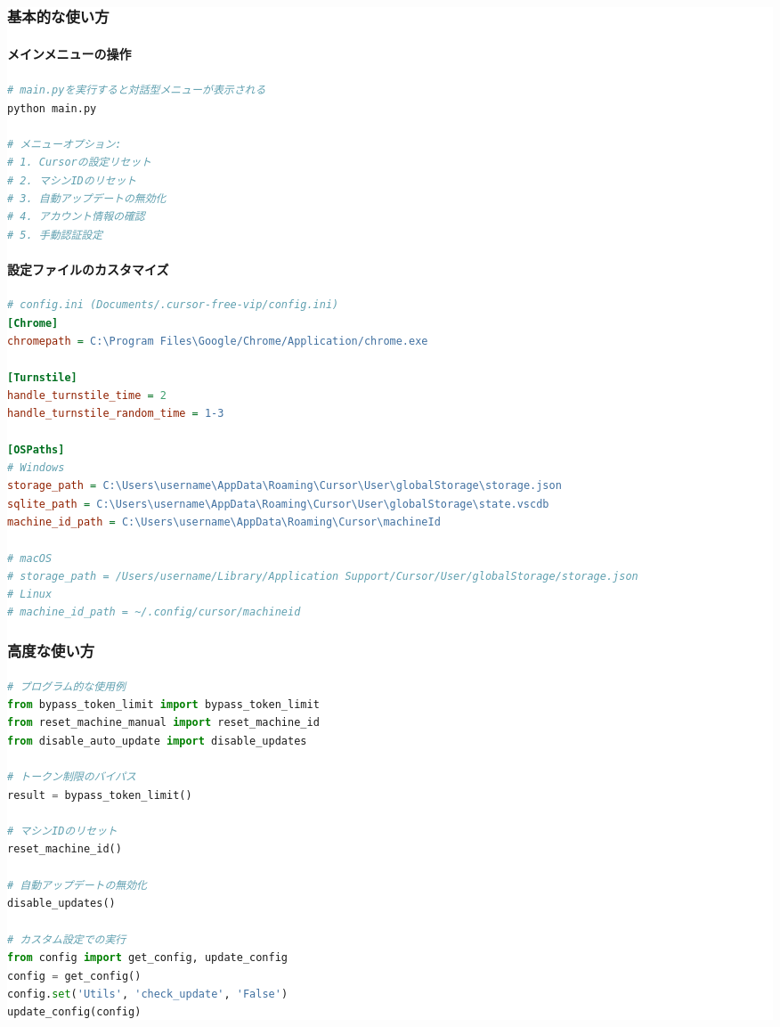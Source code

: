 ### 基本的な使い方
#### メインメニューの操作
```python
# main.pyを実行すると対話型メニューが表示される
python main.py

# メニューオプション:
# 1. Cursorの設定リセット
# 2. マシンIDのリセット
# 3. 自動アップデートの無効化
# 4. アカウント情報の確認
# 5. 手動認証設定
```

#### 設定ファイルのカスタマイズ
```ini
# config.ini (Documents/.cursor-free-vip/config.ini)
[Chrome]
chromepath = C:\Program Files\Google/Chrome/Application/chrome.exe

[Turnstile]
handle_turnstile_time = 2
handle_turnstile_random_time = 1-3

[OSPaths]
# Windows
storage_path = C:\Users\username\AppData\Roaming\Cursor\User\globalStorage\storage.json
sqlite_path = C:\Users\username\AppData\Roaming\Cursor\User\globalStorage\state.vscdb
machine_id_path = C:\Users\username\AppData\Roaming\Cursor\machineId

# macOS
# storage_path = /Users/username/Library/Application Support/Cursor/User/globalStorage/storage.json
# Linux
# machine_id_path = ~/.config/cursor/machineid
```

### 高度な使い方
```python
# プログラム的な使用例
from bypass_token_limit import bypass_token_limit
from reset_machine_manual import reset_machine_id
from disable_auto_update import disable_updates

# トークン制限のバイパス
result = bypass_token_limit()

# マシンIDのリセット
reset_machine_id()

# 自動アップデートの無効化
disable_updates()

# カスタム設定での実行
from config import get_config, update_config
config = get_config()
config.set('Utils', 'check_update', 'False')
update_config(config)
```
